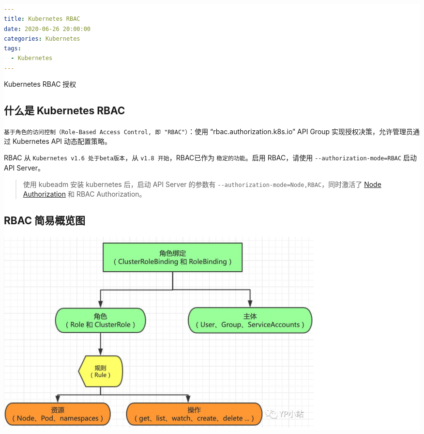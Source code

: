 ```yaml
---
title: Kubernetes RBAC
date: 2020-06-26 20:00:00
categories: Kubernetes
tags:
  - Kubernetes
---
```


Kubernetes RBAC 授权



## 什么是 Kubernetes RBAC

`基于角色的访问控制（Role-Based Access Control, 即 "RBAC"）`：使用 “rbac.authorization.k8s.io” API Group 实现授权决策，允许管理员通过 Kubernetes API 动态配置策略。

RBAC 从 `Kubernetes v1.6 处于beta版本`，从 `v1.8 开始`，RBAC已作为 `稳定的功能`。启用 RBAC，请使用 `--authorization-mode=RBAC` 启动 API Server。

> 使用 kubeadm 安装 kubernetes 后，启动 API Server 的参数有 `--authorization-mode=Node,RBAC`，同时激活了 [Node Authorization](https://kubernetes.io/docs/reference/access-authn-authz/node/) 和 RBAC Authorization。

## RBAC 简易概览图

<p style="max-width: 640px;">
  <img src="/images/k8s/k8s-rbac/640.jpeg" alt="Kubernetes RBAC"></img>
</p>
